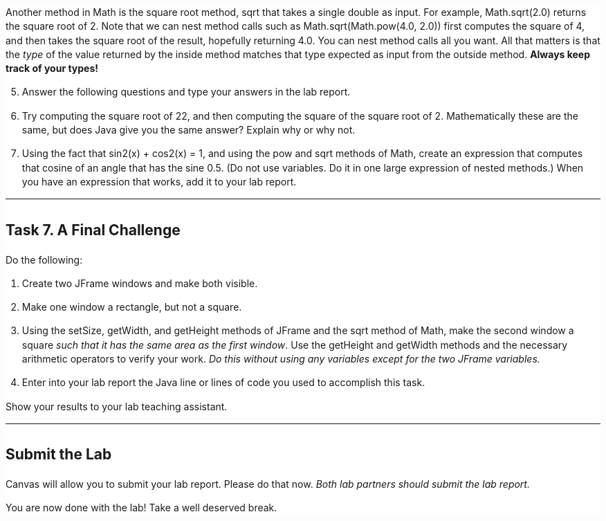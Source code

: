 Another method in Math is the square root method, sqrt that takes a single double as input. For example, Math.sqrt(2.0) returns the square root of 2. Note that we can nest method calls such as Math.sqrt(Math.pow(4.0, 2.0)) first computes the square of 4, and then takes the square root of the result, hopefully returning 4.0. You can nest method calls all you want. All that matters is that the _type_ of the value returned by the inside method matches that type expected as input from the outside method. **Always keep track of your types!**

5. Answer the following questions and type your answers in the lab report.

1. Try computing the square root of 22, and then computing the square of the square root of 2. Mathematically these are the same, but does Java give you the same answer? Explain why or why not.
2. Using the fact that sin2(x) + cos2(x) = 1, and using the pow and sqrt methods of Math, create an expression that computes that cosine of an angle that has the sine 0.5. (Do not use variables. Do it in one large expression of nested methods.) When you have an expression that works, add it to your lab report.

---

## Task 7. A Final Challenge

Do the following:

1. Create two JFrame windows and make both visible.
2. Make one window a rectangle, but not a square.
3. Using the setSize, getWidth, and getHeight methods of JFrame and the sqrt method of Math, make the second window a square _such that it has the same area as the first window_. Use the getHeight and getWidth methods and the necessary arithmetic operators to verify your work. _Do this without using any variables except for the two JFrame variables._

6. Enter into your lab report the Java line or lines of code you used to accomplish this task.

Show your results to your lab teaching assistant.

---

## Submit the Lab

Canvas will allow you to submit your lab report. Please do that now. _Both lab partners should submit the lab report._

You are now done with the lab! Take a well deserved break.